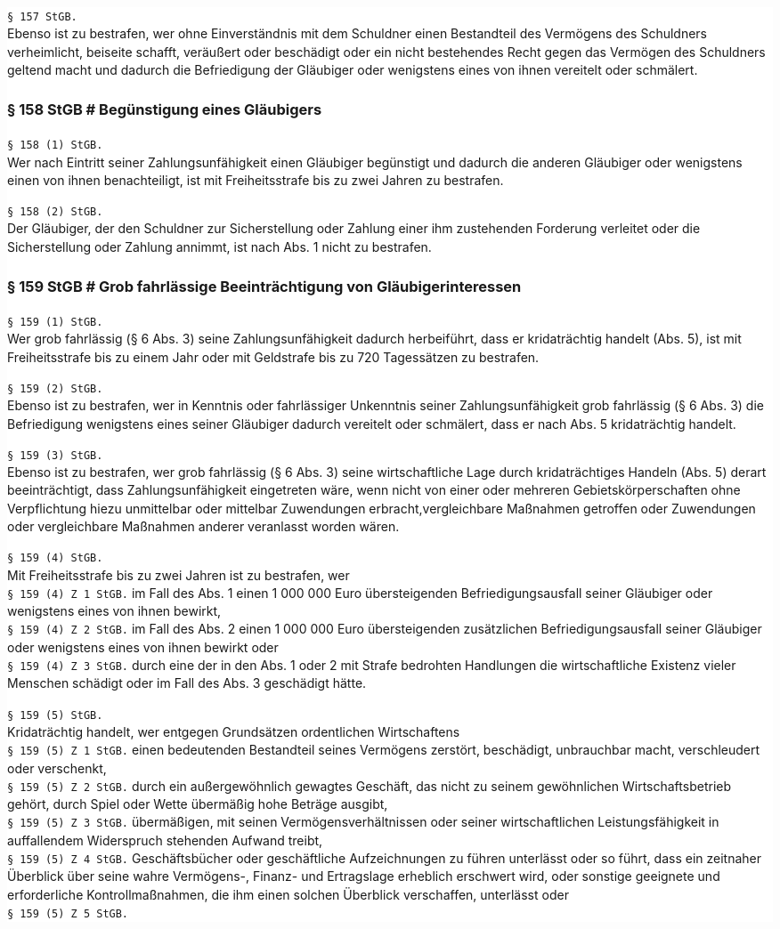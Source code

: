 `§ 157 StGB.`  
Ebenso ist zu bestrafen, wer ohne Einverständnis mit dem Schuldner einen Bestandteil des Vermögens des Schuldners verheimlicht, beiseite schafft, veräußert oder beschädigt oder ein nicht bestehendes Recht gegen das Vermögen des Schuldners geltend macht und dadurch die Befriedigung der Gläubiger oder wenigstens eines von ihnen vereitelt oder schmälert.

### § 158 StGB # Begünstigung eines Gläubigers

`§ 158 (1) StGB.`  
Wer nach Eintritt seiner Zahlungsunfähigkeit einen Gläubiger begünstigt und dadurch die anderen Gläubiger oder wenigstens einen von ihnen benachteiligt, ist mit Freiheitsstrafe bis zu zwei Jahren zu bestrafen.

`§ 158 (2) StGB.`  
Der Gläubiger, der den Schuldner zur Sicherstellung oder Zahlung einer ihm zustehenden Forderung verleitet oder die Sicherstellung oder Zahlung annimmt, ist nach Abs. 1 nicht zu bestrafen.

### § 159 StGB # Grob fahrlässige Beeinträchtigung von Gläubigerinteressen

`§ 159 (1) StGB.`  
Wer grob fahrlässig (§ 6 Abs. 3) seine Zahlungsunfähigkeit dadurch herbeiführt, dass er kridaträchtig handelt (Abs. 5), ist mit Freiheitsstrafe bis zu einem Jahr oder mit Geldstrafe bis zu 720 Tagessätzen zu bestrafen.

`§ 159 (2) StGB.`  
Ebenso ist zu bestrafen, wer in Kenntnis oder fahrlässiger Unkenntnis seiner Zahlungsunfähigkeit grob fahrlässig (§ 6 Abs. 3) die Befriedigung wenigstens eines seiner Gläubiger dadurch vereitelt oder schmälert, dass er nach Abs. 5 kridaträchtig handelt.

`§ 159 (3) StGB.`  
Ebenso ist zu bestrafen, wer grob fahrlässig (§ 6 Abs. 3) seine wirtschaftliche Lage durch kridaträchtiges Handeln (Abs. 5) derart beeinträchtigt, dass Zahlungsunfähigkeit eingetreten wäre, wenn nicht von einer oder mehreren Gebietskörperschaften ohne Verpflichtung hiezu unmittelbar oder mittelbar Zuwendungen erbracht,vergleichbare Maßnahmen getroffen oder Zuwendungen oder vergleichbare Maßnahmen anderer veranlasst worden wären.

`§ 159 (4) StGB.`  
Mit Freiheitsstrafe bis zu zwei Jahren ist zu bestrafen, wer  
`§ 159 (4) Z 1 StGB.`
im Fall des Abs. 1 einen 1 000 000 Euro übersteigenden Befriedigungsausfall seiner Gläubiger oder wenigstens eines von ihnen bewirkt,  
`§ 159 (4) Z 2 StGB.`
im Fall des Abs. 2 einen 1 000 000 Euro übersteigenden zusätzlichen Befriedigungsausfall seiner Gläubiger oder wenigstens eines von ihnen bewirkt oder  
`§ 159 (4) Z 3 StGB.`
durch eine der in den Abs. 1 oder 2 mit Strafe bedrohten Handlungen die wirtschaftliche Existenz vieler Menschen schädigt oder im Fall des Abs. 3 geschädigt hätte.

`§ 159 (5) StGB.`  
Kridaträchtig handelt, wer entgegen Grundsätzen ordentlichen Wirtschaftens  
`§ 159 (5) Z 1 StGB.`
einen bedeutenden Bestandteil seines Vermögens zerstört, beschädigt, unbrauchbar macht, verschleudert oder verschenkt,  
`§ 159 (5) Z 2 StGB.`
durch ein außergewöhnlich gewagtes Geschäft, das nicht zu seinem gewöhnlichen Wirtschaftsbetrieb gehört, durch Spiel oder Wette übermäßig hohe Beträge ausgibt,  
`§ 159 (5) Z 3 StGB.`
übermäßigen, mit seinen Vermögensverhältnissen oder seiner wirtschaftlichen Leistungsfähigkeit in auffallendem Widerspruch stehenden Aufwand treibt,  
`§ 159 (5) Z 4 StGB.`
Geschäftsbücher oder geschäftliche Aufzeichnungen zu führen unterlässt oder so führt, dass ein zeitnaher Überblick über seine wahre Vermögens-, Finanz- und Ertragslage erheblich erschwert wird, oder sonstige geeignete und erforderliche Kontrollmaßnahmen, die ihm einen solchen Überblick verschaffen, unterlässt oder  
`§ 159 (5) Z 5 StGB.`